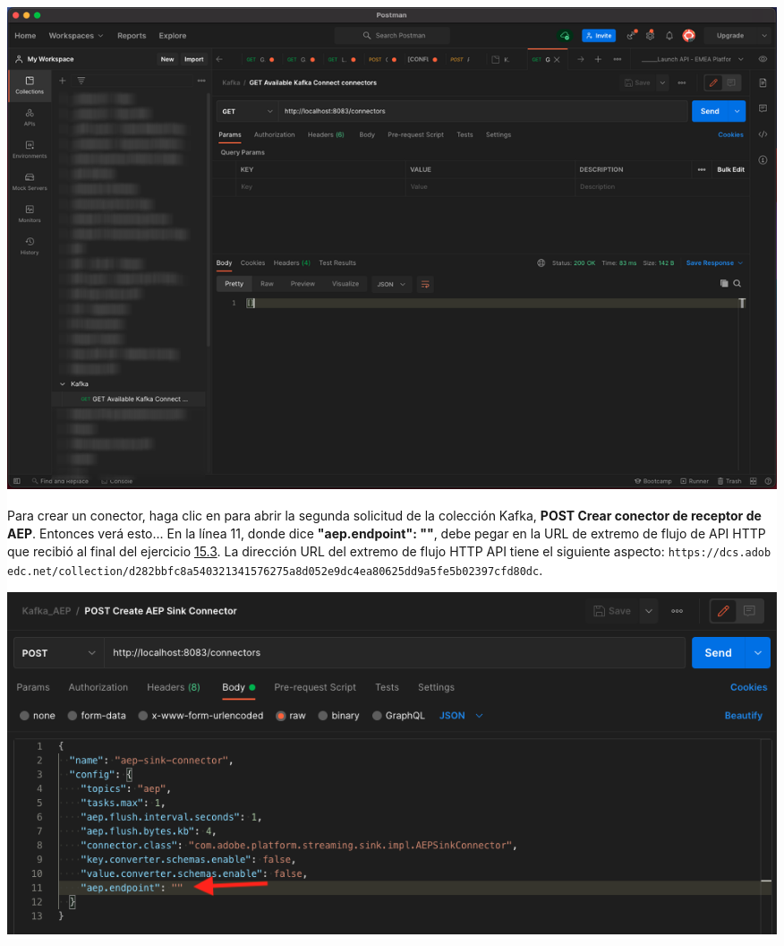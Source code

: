 ![Kafka](./images/kc11.png)

Para crear un conector, haga clic en para abrir la segunda solicitud de la colección Kafka, **POST Crear conector de receptor de AEP**. Entonces verá esto... En la línea 11, donde dice **&quot;aep.endpoint&quot;: &quot;&quot;**, debe pegar en la URL de extremo de flujo de API HTTP que recibió al final del ejercicio [15.3](./ex3.md). La dirección URL del extremo de flujo HTTP API tiene el siguiente aspecto: `https://dcs.adobedc.net/collection/d282bbfc8a540321341576275a8d052e9dc4ea80625dd9a5fe5b02397cfd80dc`.

![Kafka](./images/kc12a.png)
